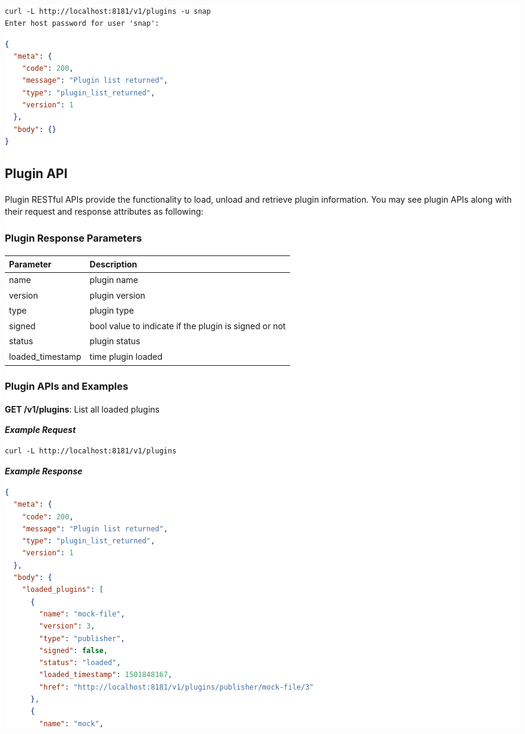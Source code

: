 ```
curl -L http://localhost:8181/v1/plugins -u snap
Enter host password for user 'snap':
```
```json
{
  "meta": {
    "code": 200,
    "message": "Plugin list returned",
    "type": "plugin_list_returned",
    "version": 1
  },
  "body": {}
}
```

## Plugin API
Plugin RESTful APIs provide the functionality to load, unload and retrieve plugin information. You may see plugin APIs along with their request and response attributes as following:

### Plugin Response Parameters
| Parameter        | Description                                           |
|:-----------------|:------------------------------------------------------|
| name             | plugin name                                           |
| version          | plugin version                                        |
| type             | plugin type                                           |
| signed           | bool value to indicate if the plugin is signed or not |
| status           | plugin status                                         |
| loaded_timestamp | time plugin loaded                                    |

### Plugin APIs and Examples
**GET /v1/plugins**:
List all loaded plugins

_**Example Request**_
```
curl -L http://localhost:8181/v1/plugins
```
_**Example Response**_
```json
{
  "meta": {
    "code": 200,
    "message": "Plugin list returned",
    "type": "plugin_list_returned",
    "version": 1
  },
  "body": {
    "loaded_plugins": [
      {
        "name": "mock-file",
        "version": 3,
        "type": "publisher",
        "signed": false,
        "status": "loaded",
        "loaded_timestamp": 1501848167,
        "href": "http://localhost:8181/v1/plugins/publisher/mock-file/3"
      },
      {
        "name": "mock",
```